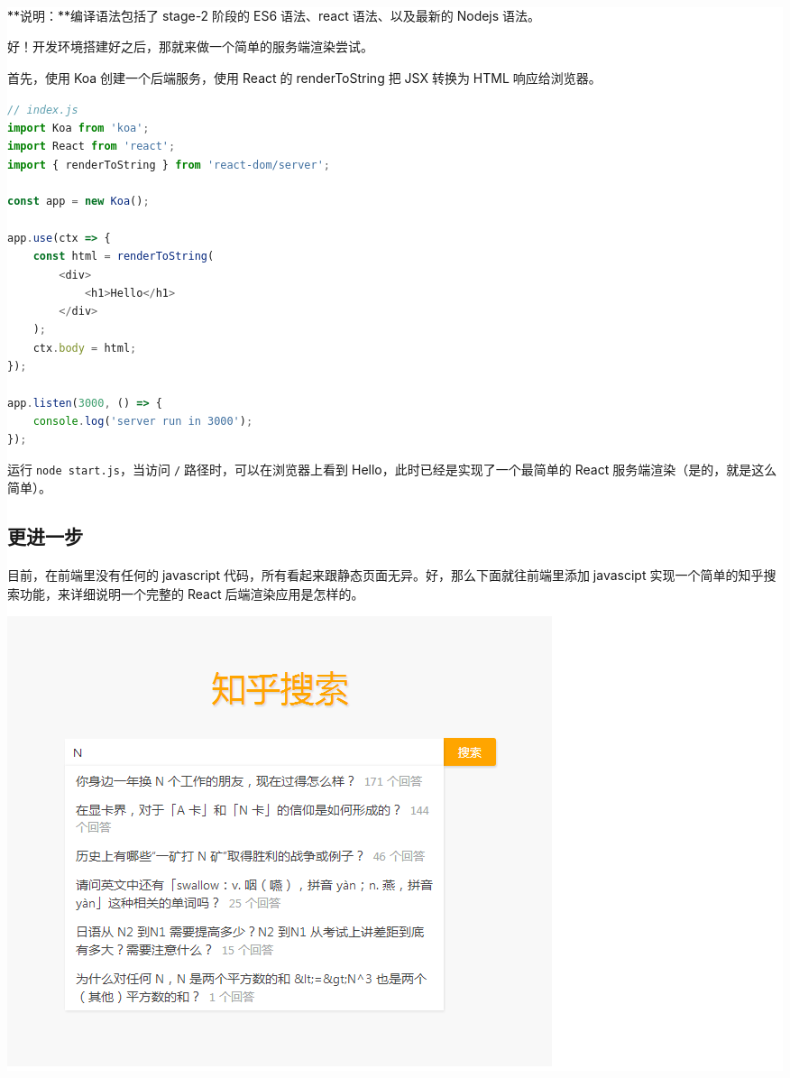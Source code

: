 **说明：**编译语法包括了 stage-2 阶段的 ES6 语法、react 语法、以及最新的 Nodejs 语法。

好！开发环境搭建好之后，那就来做一个简单的服务端渲染尝试。

首先，使用 Koa 创建一个后端服务，使用 React 的 renderToString 把 JSX 转换为 HTML 响应给浏览器。

```js
// index.js
import Koa from 'koa';
import React from 'react';
import { renderToString } from 'react-dom/server';

const app = new Koa();

app.use(ctx => {
    const html = renderToString(
        <div>
            <h1>Hello</h1>
        </div>
    );
    ctx.body = html;
});

app.listen(3000, () => {
    console.log('server run in 3000');
});
```

运行 `node start.js`，当访问 `/` 路径时，可以在浏览器上看到 Hello，此时已经是实现了一个最简单的 React 服务端渲染（是的，就是这么简单）。

## 更进一步
目前，在前端里没有任何的 javascript 代码，所有看起来跟静态页面无异。好，那么下面就往前端里添加 javascipt 实现一个简单的知乎搜索功能，来详细说明一个完整的 React 后端渲染应用是怎样的。

![](/../../image/20180531125714.png)
